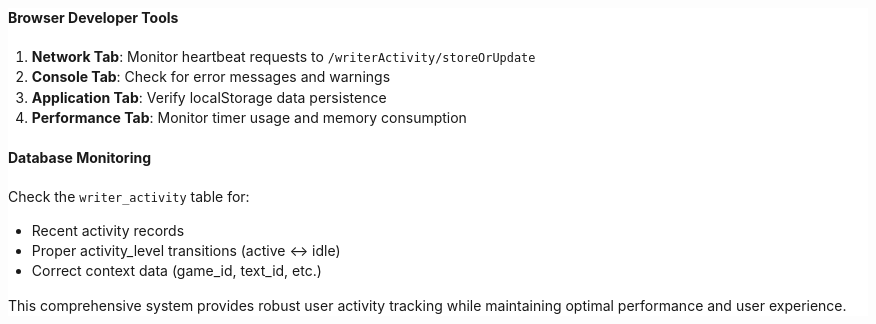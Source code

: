 #### Browser Developer Tools

1. **Network Tab**: Monitor heartbeat requests to `/writerActivity/storeOrUpdate`
2. **Console Tab**: Check for error messages and warnings
3. **Application Tab**: Verify localStorage data persistence
4. **Performance Tab**: Monitor timer usage and memory consumption

#### Database Monitoring

Check the `writer_activity` table for:
- Recent activity records
- Proper activity_level transitions (active ↔ idle)
- Correct context data (game_id, text_id, etc.)

This comprehensive system provides robust user activity tracking while maintaining optimal performance and user experience. 